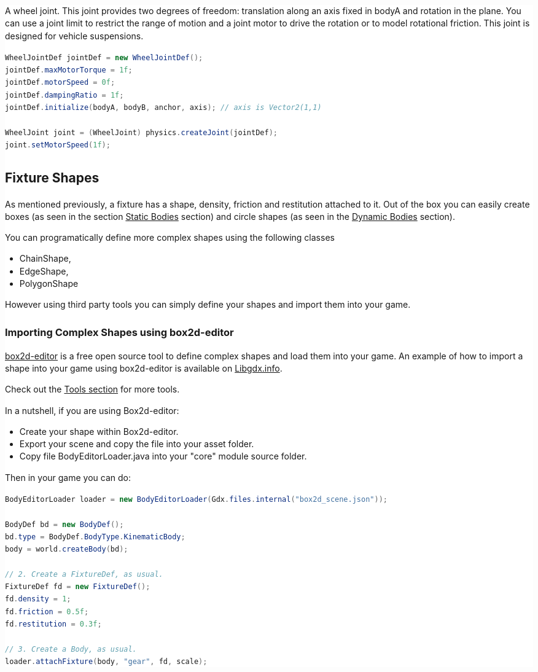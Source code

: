 A wheel joint. This joint provides two degrees of freedom: translation along an axis fixed in bodyA and rotation in the plane. You can use a joint limit to restrict the range of motion and a joint motor to drive the rotation or to model rotational friction. This joint is designed for vehicle suspensions.

```java
WheelJointDef jointDef = new WheelJointDef();
jointDef.maxMotorTorque = 1f;
jointDef.motorSpeed = 0f;
jointDef.dampingRatio = 1f;
jointDef.initialize(bodyA, bodyB, anchor, axis); // axis is Vector2(1,1)

WheelJoint joint = (WheelJoint) physics.createJoint(jointDef);
joint.setMotorSpeed(1f);
```

## Fixture Shapes

As mentioned previously, a fixture has a shape, density, friction and restitution attached to it.
Out of the box you can easily create boxes (as seen in the section [Static Bodies](/wiki/extensions/physics/box2d#static-bodies) section) and circle shapes (as seen in the [Dynamic Bodies](/wiki/extensions/physics/box2d#dynamic-bodies) section).

You can programatically define more complex shapes using the following classes
* ChainShape,
* EdgeShape,
* PolygonShape

However using third party tools you can simply define your shapes and import them into your game.

### Importing Complex Shapes using box2d-editor

[box2d-editor](https://github.com/julienvillegas/box2d-editor) is a free open source tool to define complex shapes and load them into your game.
An example of how to import a shape into your game using box2d-editor is available on [Libgdx.info](https://libgdxinfo.wordpress.com/box2d-importing-complex-bodies/).

Check out the [Tools section](/wiki/extensions/physics/box2d#Tools) for more tools.

In a nutshell, if you are using Box2d-editor:
* Create your shape within Box2d-editor.
* Export your scene and copy the file into your asset folder.
* Copy file BodyEditorLoader.java into your "core" module source folder.

Then in your game you can do:

```java
BodyEditorLoader loader = new BodyEditorLoader(Gdx.files.internal("box2d_scene.json"));

BodyDef bd = new BodyDef();
bd.type = BodyDef.BodyType.KinematicBody;
body = world.createBody(bd);

// 2. Create a FixtureDef, as usual.
FixtureDef fd = new FixtureDef();
fd.density = 1;
fd.friction = 0.5f;
fd.restitution = 0.3f;

// 3. Create a Body, as usual.
loader.attachFixture(body, "gear", fd, scale);
```
